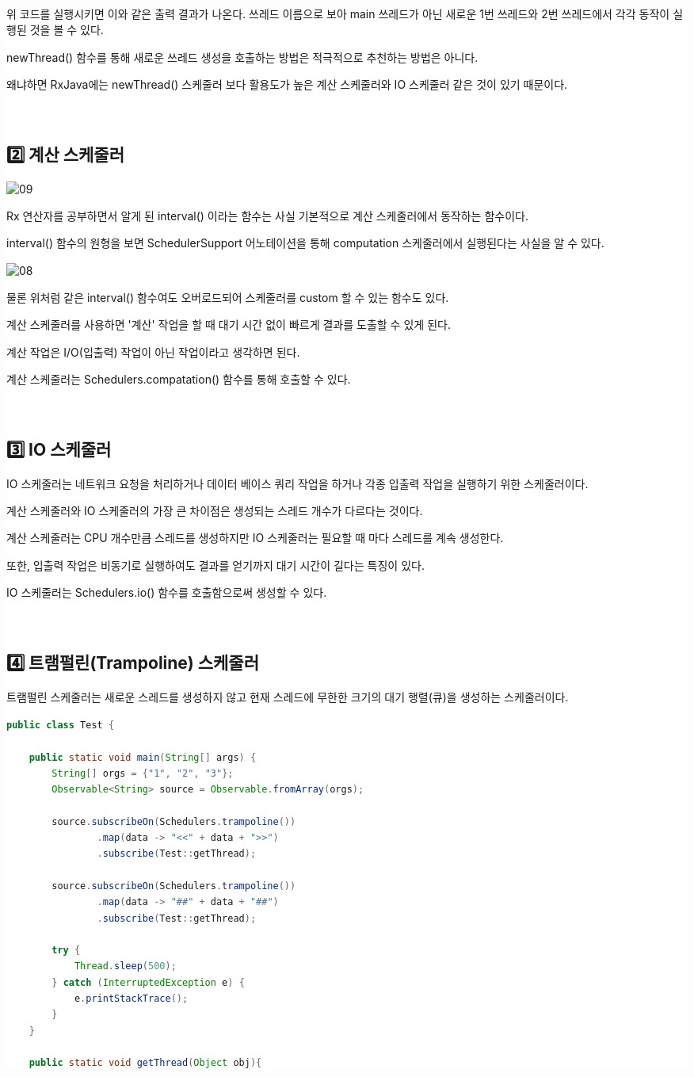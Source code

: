 위 코드를 실행시키면 이와 같은 출력 결과가 나온다. 쓰레드 이름으로 보아 main 쓰레드가 아닌 새로운 1번 쓰레드와 2번 쓰레드에서 각각 동작이 실행된 것을 볼 수 있다.

newThread() 함수를 통해 새로운 쓰레드 생성을 호출하는 방법은 적극적으로 추천하는 방법은 아니다.

왜냐하면 RxJava에는 newThread() 스케줄러 보다 활용도가 높은 계산 스케줄러와 IO 스케줄러 같은 것이 있기 때문이다.

<br>

2️⃣ 계산 스케줄러
---

![09](https://user-images.githubusercontent.com/31889335/81554052-13e57f00-93c1-11ea-9225-f1bc8b74c13c.PNG)

Rx 연산자를 공부하면서 알게 된 interval() 이라는 함수는 사실 기본적으로 계산 스케줄러에서 동작하는 함수이다.

interval() 함수의 원형을 보면 SchedulerSupport 어노테이션을 통해 computation 스케줄러에서 실행된다는 사실을 알 수 있다.

![08](https://user-images.githubusercontent.com/31889335/81553956-ebf61b80-93c0-11ea-9339-21a149b7d93a.PNG)

물론 위처럼 같은 interval() 함수여도 오버로드되어 스케줄러를 custom 할 수 있는 함수도 있다.

계산 스케줄러를 사용하면 '계산' 작업을 할 때 대기 시간 없이 빠르게 결과를 도출할 수 있게 된다.

계산 작업은 I/O(입출력) 작업이 아닌 작업이라고 생각하면 된다.

계산 스케줄러는 Schedulers.compatation() 함수를 통해 호출할 수 있다.

<br>

3️⃣ IO 스케줄러
---

IO 스케줄러는 네트워크 요청을 처리하거나 데이터 베이스 쿼리 작업을 하거나 각종 입출력 작업을 실행하기 위한 스케줄러이다.

계산 스케줄러와 IO 스케줄러의 가장 큰 차이점은 생성되는 스레드 개수가 다르다는 것이다.

계산 스케줄러는 CPU 개수만큼 스레드를 생성하지만 IO 스케줄러는 필요할 때 마다 스레드를 계속 생성한다.

또한, 입출력 작업은 비동기로 실행하여도 결과를 얻기까지 대기 시간이 길다는 특징이 있다.

IO 스케줄러는 Schedulers.io() 함수를 호출함으로써 생성할 수 있다.

<br>

4️⃣ 트램펄린(Trampoline) 스케줄러
---

트램펄린 스케줄러는 새로운 스레드를 생성하지 않고 현재 스레드에 무한한 크기의 대기 행렬(큐)을 생성하는 스케줄러이다.

~~~java
public class Test {

    public static void main(String[] args) {
        String[] orgs = {"1", "2", "3"};
        Observable<String> source = Observable.fromArray(orgs);

        source.subscribeOn(Schedulers.trampoline())
                .map(data -> "<<" + data + ">>")
                .subscribe(Test::getThread);

        source.subscribeOn(Schedulers.trampoline())
                .map(data -> "##" + data + "##")
                .subscribe(Test::getThread);

        try {
            Thread.sleep(500);
        } catch (InterruptedException e) {
            e.printStackTrace();
        }
    }

    public static void getThread(Object obj){
~~~